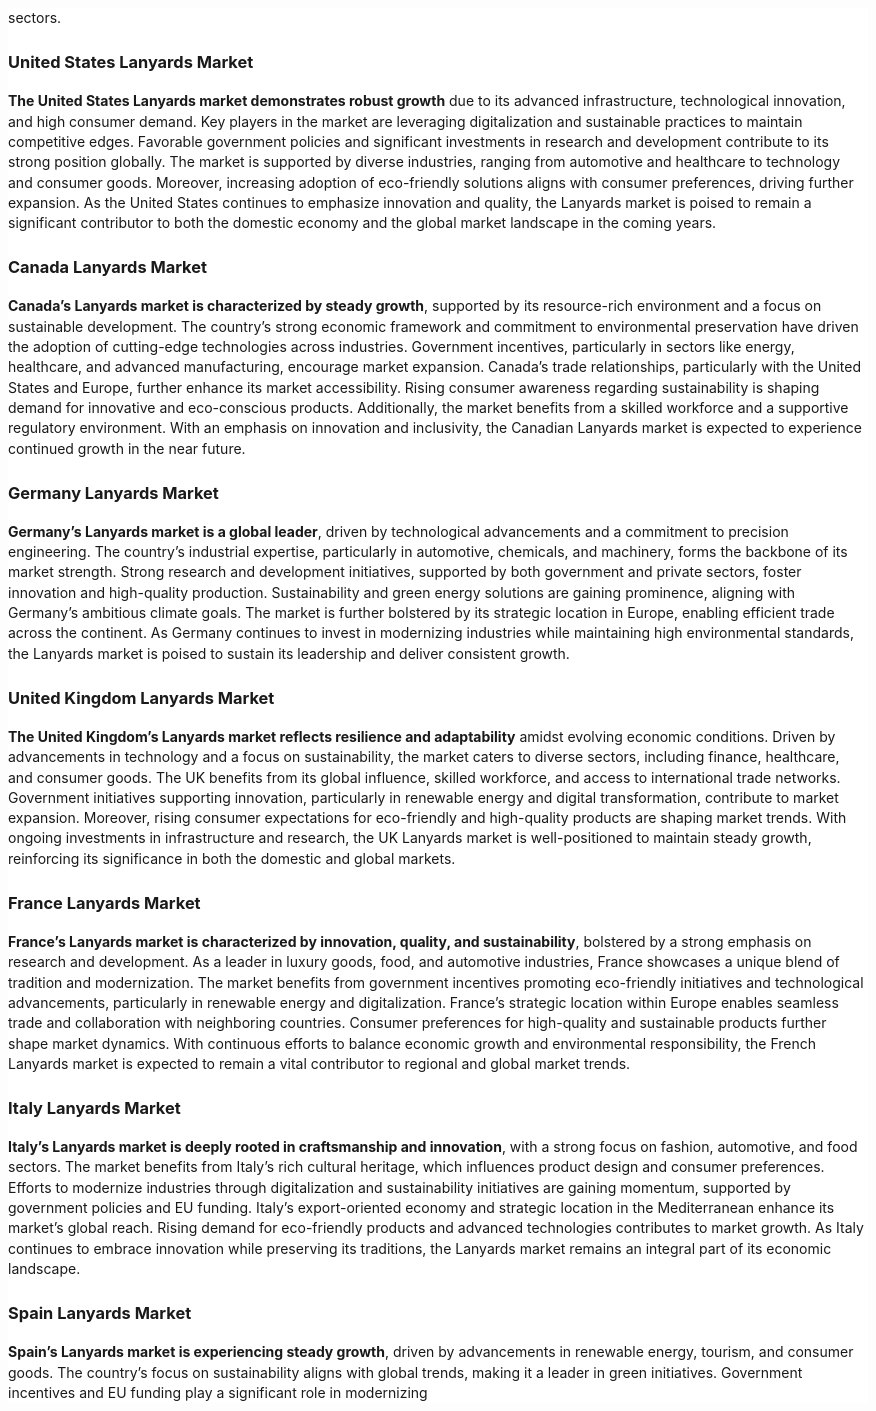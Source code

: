 sectors.</span></em></p></blockquote><h3><strong>United States Lanyards Market</strong></h3><p><strong>The United States Lanyards market demonstrates robust growth</strong> due to its advanced infrastructure, technological innovation, and high consumer demand. Key players in the market are leveraging digitalization and sustainable practices to maintain competitive edges. Favorable government policies and significant investments in research and development contribute to its strong position globally. The market is supported by diverse industries, ranging from automotive and healthcare to technology and consumer goods. Moreover, increasing adoption of eco-friendly solutions aligns with consumer preferences, driving further expansion. As the United States continues to emphasize innovation and quality, the Lanyards market is poised to remain a significant contributor to both the domestic economy and the global market landscape in the coming years.</p><h3><strong>Canada Lanyards Market</strong></h3><p><strong>Canada&rsquo;s Lanyards market is characterized by steady growth</strong>, supported by its resource-rich environment and a focus on sustainable development. The country&rsquo;s strong economic framework and commitment to environmental preservation have driven the adoption of cutting-edge technologies across industries. Government incentives, particularly in sectors like energy, healthcare, and advanced manufacturing, encourage market expansion. Canada&rsquo;s trade relationships, particularly with the United States and Europe, further enhance its market accessibility. Rising consumer awareness regarding sustainability is shaping demand for innovative and eco-conscious products. Additionally, the market benefits from a skilled workforce and a supportive regulatory environment. With an emphasis on innovation and inclusivity, the Canadian Lanyards market is expected to experience continued growth in the near future.</p><h3><strong>Germany Lanyards Market</strong></h3><p><strong>Germany&rsquo;s Lanyards market is a global leader</strong>, driven by technological advancements and a commitment to precision engineering. The country&rsquo;s industrial expertise, particularly in automotive, chemicals, and machinery, forms the backbone of its market strength. Strong research and development initiatives, supported by both government and private sectors, foster innovation and high-quality production. Sustainability and green energy solutions are gaining prominence, aligning with Germany&rsquo;s ambitious climate goals. The market is further bolstered by its strategic location in Europe, enabling efficient trade across the continent. As Germany continues to invest in modernizing industries while maintaining high environmental standards, the Lanyards market is poised to sustain its leadership and deliver consistent growth.</p><h3><strong>United Kingdom Lanyards Market</strong></h3><p><strong>The United Kingdom&rsquo;s Lanyards market reflects resilience and adaptability</strong> amidst evolving economic conditions. Driven by advancements in technology and a focus on sustainability, the market caters to diverse sectors, including finance, healthcare, and consumer goods. The UK benefits from its global influence, skilled workforce, and access to international trade networks. Government initiatives supporting innovation, particularly in renewable energy and digital transformation, contribute to market expansion. Moreover, rising consumer expectations for eco-friendly and high-quality products are shaping market trends. With ongoing investments in infrastructure and research, the UK Lanyards market is well-positioned to maintain steady growth, reinforcing its significance in both the domestic and global markets.</p><h3><strong>France Lanyards Market</strong></h3><p><strong>France&rsquo;s Lanyards market is characterized by innovation, quality, and sustainability</strong>, bolstered by a strong emphasis on research and development. As a leader in luxury goods, food, and automotive industries, France showcases a unique blend of tradition and modernization. The market benefits from government incentives promoting eco-friendly initiatives and technological advancements, particularly in renewable energy and digitalization. France&rsquo;s strategic location within Europe enables seamless trade and collaboration with neighboring countries. Consumer preferences for high-quality and sustainable products further shape market dynamics. With continuous efforts to balance economic growth and environmental responsibility, the French Lanyards market is expected to remain a vital contributor to regional and global market trends.</p><h3><strong>Italy Lanyards Market</strong></h3><p><strong>Italy&rsquo;s Lanyards market is deeply rooted in craftsmanship and innovation</strong>, with a strong focus on fashion, automotive, and food sectors. The market benefits from Italy&rsquo;s rich cultural heritage, which influences product design and consumer preferences. Efforts to modernize industries through digitalization and sustainability initiatives are gaining momentum, supported by government policies and EU funding. Italy&rsquo;s export-oriented economy and strategic location in the Mediterranean enhance its market&rsquo;s global reach. Rising demand for eco-friendly products and advanced technologies contributes to market growth. As Italy continues to embrace innovation while preserving its traditions, the Lanyards market remains an integral part of its economic landscape.</p><h3><strong>Spain Lanyards Market</strong></h3><p><strong>Spain&rsquo;s Lanyards market is experiencing steady growth</strong>, driven by advancements in renewable energy, tourism, and consumer goods. The country&rsquo;s focus on sustainability aligns with global trends, making it a leader in green initiatives. Government incentives and EU funding play a significant role in modernizing